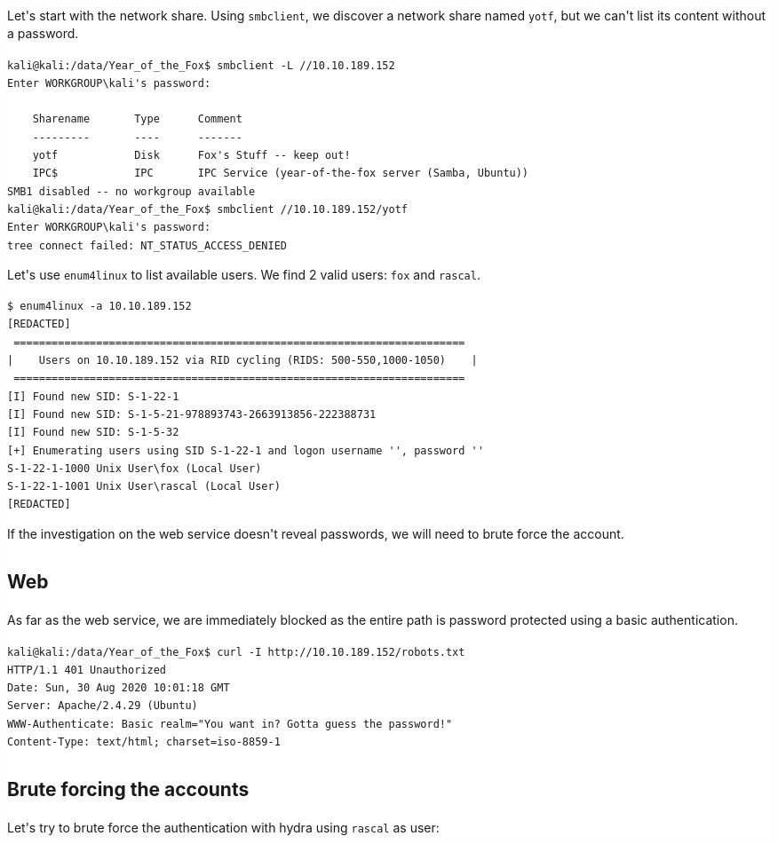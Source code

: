 Let's start with the network share. Using `smbclient`, we discover a network share named `yotf`, but we can't list its content without a password.

~~~
kali@kali:/data/Year_of_the_Fox$ smbclient -L //10.10.189.152
Enter WORKGROUP\kali's password: 

	Sharename       Type      Comment
	---------       ----      -------
	yotf            Disk      Fox's Stuff -- keep out!
	IPC$            IPC       IPC Service (year-of-the-fox server (Samba, Ubuntu))
SMB1 disabled -- no workgroup available
kali@kali:/data/Year_of_the_Fox$ smbclient //10.10.189.152/yotf
Enter WORKGROUP\kali's password: 
tree connect failed: NT_STATUS_ACCESS_DENIED
~~~

Let's use `enum4linux` to list available users. We find 2 valid users: `fox` and `rascal`.

~~~
$ enum4linux -a 10.10.189.152
[REDACTED]
 ======================================================================= 
|    Users on 10.10.189.152 via RID cycling (RIDS: 500-550,1000-1050)    |
 ======================================================================= 
[I] Found new SID: S-1-22-1
[I] Found new SID: S-1-5-21-978893743-2663913856-222388731
[I] Found new SID: S-1-5-32
[+] Enumerating users using SID S-1-22-1 and logon username '', password ''
S-1-22-1-1000 Unix User\fox (Local User)
S-1-22-1-1001 Unix User\rascal (Local User)
[REDACTED]
~~~

If the investigation on the web service doesn't reveal passwords, we will need to brute force the account.

## Web

As far as the web service, we are immediately blocked as the entire path is password protected using a basic authentication.

~~~
kali@kali:/data/Year_of_the_Fox$ curl -I http://10.10.189.152/robots.txt
HTTP/1.1 401 Unauthorized
Date: Sun, 30 Aug 2020 10:01:18 GMT
Server: Apache/2.4.29 (Ubuntu)
WWW-Authenticate: Basic realm="You want in? Gotta guess the password!"
Content-Type: text/html; charset=iso-8859-1
~~~

## Brute forcing the accounts

Let's try to brute force the authentication with hydra using `rascal` as user:
